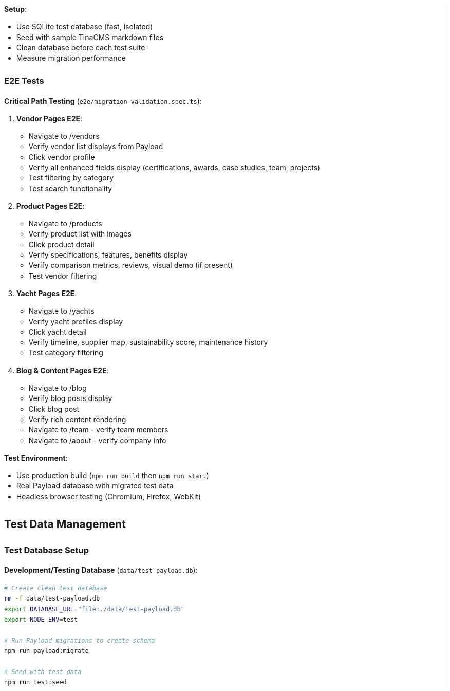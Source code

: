 **Setup**:
- Use SQLite test database (fast, isolated)
- Seed with sample TinaCMS markdown files
- Clean database before each test suite
- Measure migration performance

### E2E Tests

**Critical Path Testing** (`e2e/migration-validation.spec.ts`):

1. **Vendor Pages E2E**:
   - Navigate to /vendors
   - Verify vendor list displays from Payload
   - Click vendor profile
   - Verify all enhanced fields display (certifications, awards, case studies, team, projects)
   - Test filtering by category
   - Test search functionality

2. **Product Pages E2E**:
   - Navigate to /products
   - Verify product list with images
   - Click product detail
   - Verify specifications, features, benefits display
   - Verify comparison metrics, reviews, visual demo (if present)
   - Test vendor filtering

3. **Yacht Pages E2E**:
   - Navigate to /yachts
   - Verify yacht profiles display
   - Click yacht detail
   - Verify timeline, supplier map, sustainability score, maintenance history
   - Test category filtering

4. **Blog & Content Pages E2E**:
   - Navigate to /blog
   - Verify blog posts display
   - Click blog post
   - Verify rich content rendering
   - Navigate to /team - verify team members
   - Navigate to /about - verify company info

**Test Environment**:
- Use production build (`npm run build` then `npm run start`)
- Real Payload database with migrated test data
- Headless browser testing (Chromium, Firefox, WebKit)

## Test Data Management

### Test Database Setup

**Development/Testing Database** (`data/test-payload.db`):
```bash
# Create clean test database
rm -f data/test-payload.db
export DATABASE_URL="file:./data/test-payload.db"
export NODE_ENV=test

# Run Payload migrations to create schema
npm run payload:migrate

# Seed with test data
npm run test:seed
```

